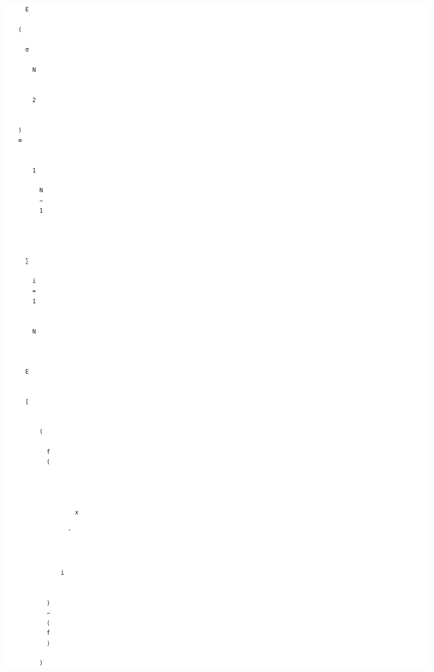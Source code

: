           E
        
        (
        
          σ
          
            N
          
          
            2
          
        
        )
        ≡
        
          
            1
            
              N
              −
              1
            
          
        
        
          ∑
          
            i
            =
            1
          
          
            N
          
        
        
          E
        
        
          [
          
            
              (
              
                f
                (
                
                  
                    
                      
                        x
                      
                      ¯
                    
                  
                  
                    i
                  
                
                )
                −
                ⟨
                f
                ⟩
              
              )
            
            
